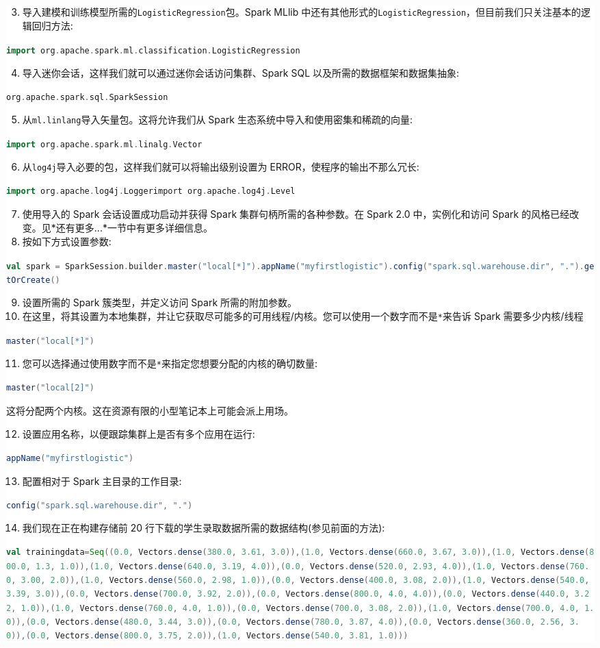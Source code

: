 3.  导入建模和训练模型所需的`LogisticRegression`包。Spark MLlib 中还有其他形式的`LogisticRegression`，但目前我们只关注基本的逻辑回归方法:

```scala
import org.apache.spark.ml.classification.LogisticRegression
```

4.  导入迷你会话，这样我们就可以通过迷你会话访问集群、Spark SQL 以及所需的数据框架和数据集抽象:

```scala
org.apache.spark.sql.SparkSession
```

5.  从`ml.linlang`导入矢量包。这将允许我们从 Spark 生态系统中导入和使用密集和稀疏的向量:

```scala
import org.apache.spark.ml.linalg.Vector
```

6.  从`log4j`导入必要的包，这样我们就可以将输出级别设置为 ERROR，使程序的输出不那么冗长:

```scala
import org.apache.log4j.Loggerimport org.apache.log4j.Level
```

7.  使用导入的 Spark 会话设置成功启动并获得 Spark 集群句柄所需的各种参数。在 Spark 2.0 中，实例化和访问 Spark 的风格已经改变。见*还有更多...*一节中有更多详细信息。
8.  按如下方式设置参数:

```scala
val spark = SparkSession.builder.master("local[*]").appName("myfirstlogistic").config("spark.sql.warehouse.dir", ".").getOrCreate()
```

9.  设置所需的 Spark 簇类型，并定义访问 Spark 所需的附加参数。
10.  在这里，将其设置为本地集群，并让它获取尽可能多的可用线程/内核。您可以使用一个数字而不是`*`来告诉 Spark 需要多少内核/线程

```scala
master("local[*]")
```

11.  您可以选择通过使用数字而不是`*`来指定您想要分配的内核的确切数量:

```scala
master("local[2]")
```

这将分配两个内核。这在资源有限的小型笔记本上可能会派上用场。

12.  设置应用名称，以便跟踪集群上是否有多个应用在运行:

```scala
appName("myfirstlogistic")
```

13.  配置相对于 Spark 主目录的工作目录:

```scala
config("spark.sql.warehouse.dir", ".")
```

14.  我们现在正在构建存储前 20 行下载的学生录取数据所需的数据结构(参见前面的方法):

```scala
val trainingdata=Seq((0.0, Vectors.dense(380.0, 3.61, 3.0)),(1.0, Vectors.dense(660.0, 3.67, 3.0)),(1.0, Vectors.dense(800.0, 1.3, 1.0)),(1.0, Vectors.dense(640.0, 3.19, 4.0)),(0.0, Vectors.dense(520.0, 2.93, 4.0)),(1.0, Vectors.dense(760.0, 3.00, 2.0)),(1.0, Vectors.dense(560.0, 2.98, 1.0)),(0.0, Vectors.dense(400.0, 3.08, 2.0)),(1.0, Vectors.dense(540.0, 3.39, 3.0)),(0.0, Vectors.dense(700.0, 3.92, 2.0)),(0.0, Vectors.dense(800.0, 4.0, 4.0)),(0.0, Vectors.dense(440.0, 3.22, 1.0)),(1.0, Vectors.dense(760.0, 4.0, 1.0)),(0.0, Vectors.dense(700.0, 3.08, 2.0)),(1.0, Vectors.dense(700.0, 4.0, 1.0)),(0.0, Vectors.dense(480.0, 3.44, 3.0)),(0.0, Vectors.dense(780.0, 3.87, 4.0)),(0.0, Vectors.dense(360.0, 2.56, 3.0)),(0.0, Vectors.dense(800.0, 3.75, 2.0)),(1.0, Vectors.dense(540.0, 3.81, 1.0)))
```
